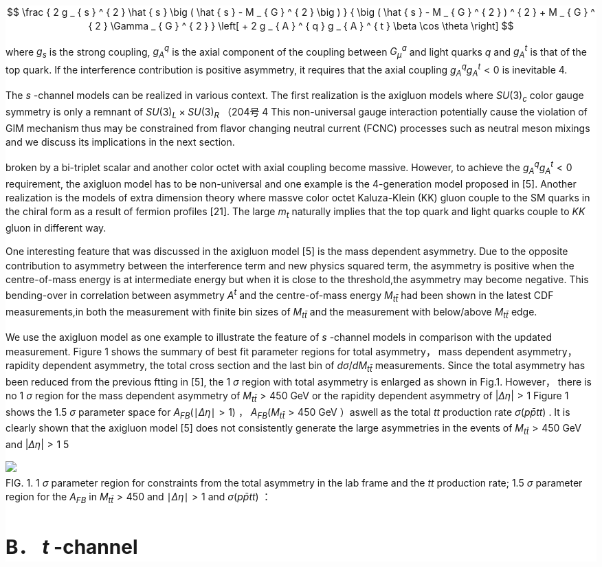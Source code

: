 $$
\frac { 2 g _ { s } ^ { 2 } \hat { s } \big ( \hat { s } - M _ { G } ^ { 2 } \big ) } { \big ( \hat { s } - M _ { G } ^ { 2 } ) ^ { 2 } + M _ { G } ^ { 2 } \Gamma _ { G } ^ { 2 } } \left[ + 2 g _ { A } ^ { q } g _ { A } ^ { t } \beta \cos \theta \right]
$$

where $g _ { s }$ is the strong coupling, $g _ { A } ^ { q }$ is the axial component of the coupling between $G _ { \mu } ^ { a }$ and light quarks $q$ and $g _ { A } ^ { t }$ is that of the top quark. If the interference contribution is positive asymmetry, it requires that the axial coupling $g _ { A } ^ { q } g _ { A } ^ { t } < 0$ is inevitable 4.

The $s$ -channel models can be realized in various context. The first realization is the axigluon models where $S U ( 3 ) _ { c }$ color gauge symmetry is only a remnant of $S U ( 3 ) _ { L } \times S U ( 3 ) _ { R }$ （204号 4 This non-universal gauge interaction potentially cause the violation of GIM mechanism thus may be constrained from flavor changing neutral current (FCNC) processes such as neutral meson mixings and we discuss its implications in the next section.

broken by a bi-triplet scalar and another color octet with axial coupling become massive. However, to achieve the $g _ { A } ^ { q } g _ { A } ^ { t } < 0$ requirement, the axigluon model has to be non-universal and one example is the 4-generation model proposed in [5]. Another realization is the models of extra dimension theory where massve color octet Kaluza-Klein (KK) gluon couple to the SM quarks in the chiral form as a result of fermion profiles [21]. The large $m _ { t }$ naturally implies that the top quark and light quarks couple to $K K$ gluon in different way.

One interesting feature that was discussed in the axigluon model [5] is the mass dependent asymmetry. Due to the opposite contribution to asymmetry between the interference term and new physics squared term, the asymmetry is positive when the centre-of-mass energy is at intermediate energy but when it is close to the threshold,the asymmetry may become negative. This bending-over in correlation between asymmetry $A ^ { t }$ and the centre-of-mass energy $M _ { t \bar { t } }$ had been shown in the latest CDF measurements,in both the measurement with finite bin sizes of $M _ { t \bar { t } }$ and the measurement with below/above $M _ { t \bar { t } }$ edge.

We use the axigluon model as one example to illustrate the feature of $s$ -channel models in comparison with the updated measurement. Figure 1 shows the summary of best fit parameter regions for total asymmetry， mass dependent asymmetry， rapidity dependent asymmetry, the total cross section and the last bin of $d \sigma / d M _ { t \bar { t } }$ measurements. Since the total asymmetry has been reduced from the previous ftting in [5], the $1 ~ \sigma$ region with total asymmetry is enlarged as shown in Fig.1. However， there is no $1 ~ \sigma$ region for the mass dependent asymmetry of $M _ { t \bar { t } } > 4 5 0$ GeV or the rapidity dependent asymmetry of $| \Delta \eta | > 1$ Figure 1 shows the 1.5 $\sigma$ parameter space for $A _ { F B } ( \mid \Delta \eta \mid > 1 )$ ， $A _ { F B } ( M _ { t \bar { t } } > 4 5 0 \ \mathrm { G e V }$ ）aswell as the total $t t$ production rate $\sigma ( p \bar { p }  t t )$ . It is clearly shown that the axigluon model [5] does not consistently generate the large asymmetries in the events of $M _ { t \bar { t } } > 4 5 0$ GeV and $| \Delta \eta | > 1$ 5

![](images/9a1803e88a117b2a71ad8ef09c737240cafb15def402a6a468cca1b93b6c9918.jpg)  
FIG. 1. 1 $\sigma$ parameter region for constraints from the total asymmetry in the lab frame and the $t t$ production rate; 1.5 $\sigma$ parameter region for the ${ A _ { F B } }$ in $M _ { t \bar { t } } > 4 5 0$ and $\mid \Delta \eta \mid > 1$ and $\sigma ( p \bar { p }  t t )$ ：

# B． $t$ -channel
